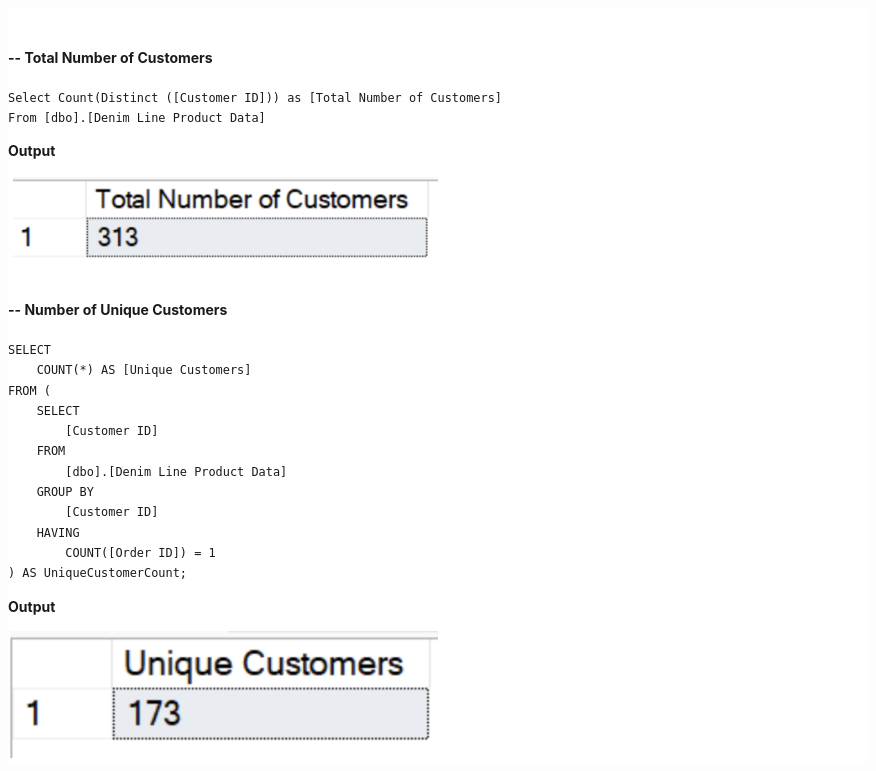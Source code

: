 
<br />

#### -- Total Number of Customers

```
Select Count(Distinct ([Customer ID])) as [Total Number of Customers]
From [dbo].[Denim Line Product Data]
```

**Output**

<img src="./SQL_Total_number_of_customers.png" alt="Total sales" width="50%"/>


<br />

#### -- Number of Unique Customers

```
SELECT 
    COUNT(*) AS [Unique Customers]
FROM (
    SELECT 
        [Customer ID]
    FROM 
        [dbo].[Denim Line Product Data]
    GROUP BY 
        [Customer ID]
    HAVING 
        COUNT([Order ID]) = 1
) AS UniqueCustomerCount;
```

**Output**

<img src="./SQL_unique_customers.png" alt="Total sales" width="50%"/>
